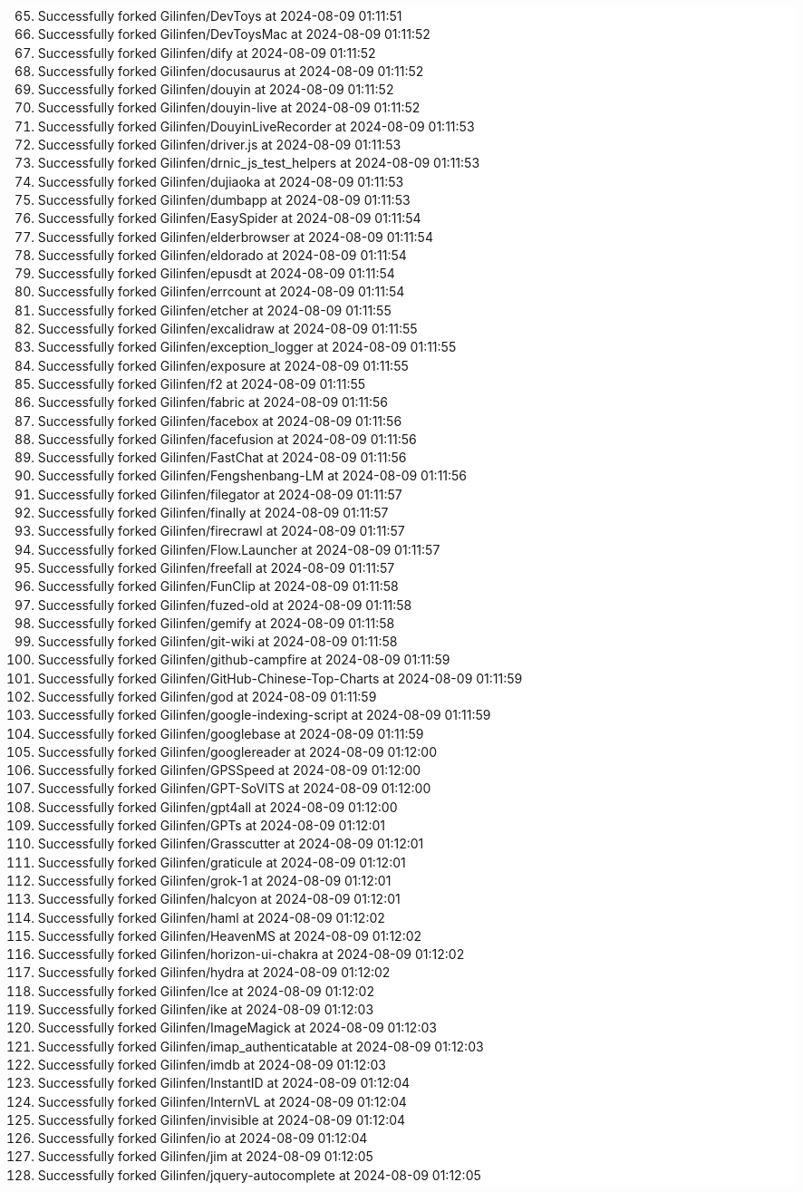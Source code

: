 65. Successfully forked Gilinfen/DevToys at 2024-08-09 01:11:51
66. Successfully forked Gilinfen/DevToysMac at 2024-08-09 01:11:52
67. Successfully forked Gilinfen/dify at 2024-08-09 01:11:52
68. Successfully forked Gilinfen/docusaurus at 2024-08-09 01:11:52
69. Successfully forked Gilinfen/douyin at 2024-08-09 01:11:52
70. Successfully forked Gilinfen/douyin-live at 2024-08-09 01:11:52
71. Successfully forked Gilinfen/DouyinLiveRecorder at 2024-08-09 01:11:53
72. Successfully forked Gilinfen/driver.js at 2024-08-09 01:11:53
73. Successfully forked Gilinfen/drnic_js_test_helpers at 2024-08-09 01:11:53
74. Successfully forked Gilinfen/dujiaoka at 2024-08-09 01:11:53
75. Successfully forked Gilinfen/dumbapp at 2024-08-09 01:11:53
76. Successfully forked Gilinfen/EasySpider at 2024-08-09 01:11:54
77. Successfully forked Gilinfen/elderbrowser at 2024-08-09 01:11:54
78. Successfully forked Gilinfen/eldorado at 2024-08-09 01:11:54
79. Successfully forked Gilinfen/epusdt at 2024-08-09 01:11:54
80. Successfully forked Gilinfen/errcount at 2024-08-09 01:11:54
81. Successfully forked Gilinfen/etcher at 2024-08-09 01:11:55
82. Successfully forked Gilinfen/excalidraw at 2024-08-09 01:11:55
83. Successfully forked Gilinfen/exception_logger at 2024-08-09 01:11:55
84. Successfully forked Gilinfen/exposure at 2024-08-09 01:11:55
85. Successfully forked Gilinfen/f2 at 2024-08-09 01:11:55
86. Successfully forked Gilinfen/fabric at 2024-08-09 01:11:56
87. Successfully forked Gilinfen/facebox at 2024-08-09 01:11:56
88. Successfully forked Gilinfen/facefusion at 2024-08-09 01:11:56
89. Successfully forked Gilinfen/FastChat at 2024-08-09 01:11:56
90. Successfully forked Gilinfen/Fengshenbang-LM at 2024-08-09 01:11:56
91. Successfully forked Gilinfen/filegator at 2024-08-09 01:11:57
92. Successfully forked Gilinfen/finally at 2024-08-09 01:11:57
93. Successfully forked Gilinfen/firecrawl at 2024-08-09 01:11:57
94. Successfully forked Gilinfen/Flow.Launcher at 2024-08-09 01:11:57
95. Successfully forked Gilinfen/freefall at 2024-08-09 01:11:57
96. Successfully forked Gilinfen/FunClip at 2024-08-09 01:11:58
97. Successfully forked Gilinfen/fuzed-old at 2024-08-09 01:11:58
98. Successfully forked Gilinfen/gemify at 2024-08-09 01:11:58
99. Successfully forked Gilinfen/git-wiki at 2024-08-09 01:11:58
100. Successfully forked Gilinfen/github-campfire at 2024-08-09 01:11:59
101. Successfully forked Gilinfen/GitHub-Chinese-Top-Charts at 2024-08-09 01:11:59
102. Successfully forked Gilinfen/god at 2024-08-09 01:11:59
103. Successfully forked Gilinfen/google-indexing-script at 2024-08-09 01:11:59
104. Successfully forked Gilinfen/googlebase at 2024-08-09 01:11:59
105. Successfully forked Gilinfen/googlereader at 2024-08-09 01:12:00
106. Successfully forked Gilinfen/GPSSpeed at 2024-08-09 01:12:00
107. Successfully forked Gilinfen/GPT-SoVITS at 2024-08-09 01:12:00
108. Successfully forked Gilinfen/gpt4all at 2024-08-09 01:12:00
109. Successfully forked Gilinfen/GPTs at 2024-08-09 01:12:01
110. Successfully forked Gilinfen/Grasscutter at 2024-08-09 01:12:01
111. Successfully forked Gilinfen/graticule at 2024-08-09 01:12:01
112. Successfully forked Gilinfen/grok-1 at 2024-08-09 01:12:01
113. Successfully forked Gilinfen/halcyon at 2024-08-09 01:12:01
114. Successfully forked Gilinfen/haml at 2024-08-09 01:12:02
115. Successfully forked Gilinfen/HeavenMS at 2024-08-09 01:12:02
116. Successfully forked Gilinfen/horizon-ui-chakra at 2024-08-09 01:12:02
117. Successfully forked Gilinfen/hydra at 2024-08-09 01:12:02
118. Successfully forked Gilinfen/Ice at 2024-08-09 01:12:02
119. Successfully forked Gilinfen/ike at 2024-08-09 01:12:03
120. Successfully forked Gilinfen/ImageMagick at 2024-08-09 01:12:03
121. Successfully forked Gilinfen/imap_authenticatable at 2024-08-09 01:12:03
122. Successfully forked Gilinfen/imdb at 2024-08-09 01:12:03
123. Successfully forked Gilinfen/InstantID at 2024-08-09 01:12:04
124. Successfully forked Gilinfen/InternVL at 2024-08-09 01:12:04
125. Successfully forked Gilinfen/invisible at 2024-08-09 01:12:04
126. Successfully forked Gilinfen/io at 2024-08-09 01:12:04
127. Successfully forked Gilinfen/jim at 2024-08-09 01:12:05
128. Successfully forked Gilinfen/jquery-autocomplete at 2024-08-09 01:12:05